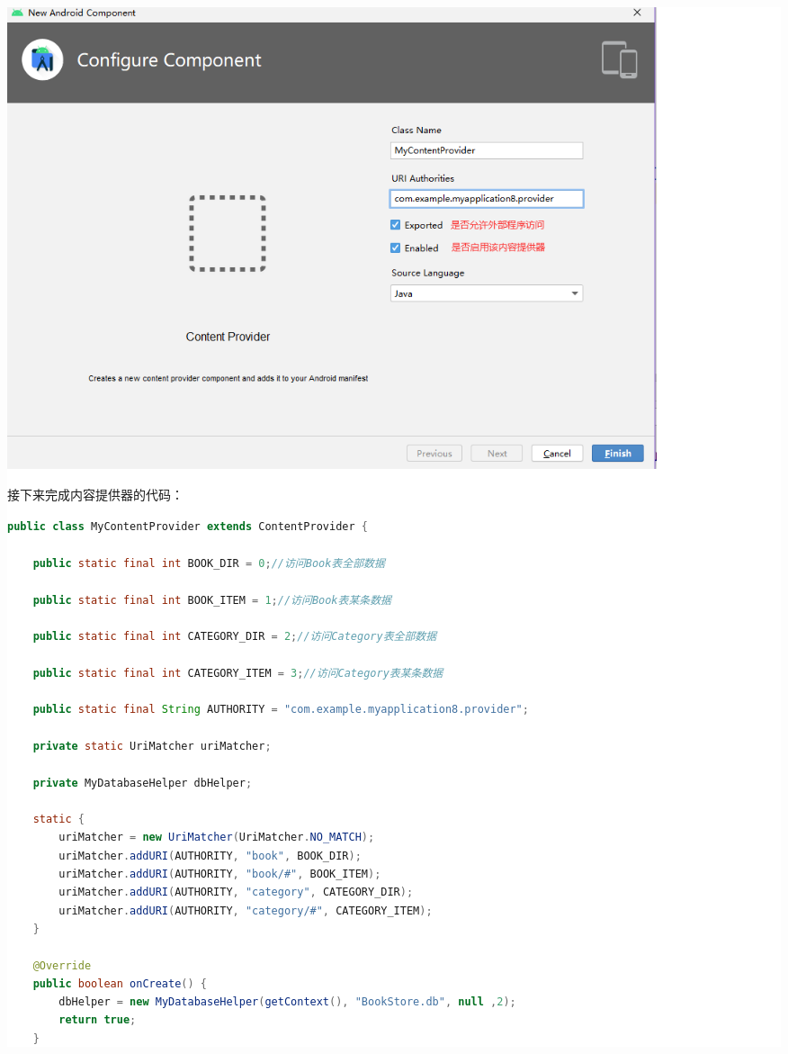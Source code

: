 <img src="Image/image-20210326174920125.png" alt="image-20210326174920125" style="zoom:80%;" />

接下来完成内容提供器的代码：

```java
public class MyContentProvider extends ContentProvider {

    public static final int BOOK_DIR = 0;//访问Book表全部数据

    public static final int BOOK_ITEM = 1;//访问Book表某条数据

    public static final int CATEGORY_DIR = 2;//访问Category表全部数据

    public static final int CATEGORY_ITEM = 3;//访问Category表某条数据

    public static final String AUTHORITY = "com.example.myapplication8.provider";

    private static UriMatcher uriMatcher;

    private MyDatabaseHelper dbHelper;

    static {
        uriMatcher = new UriMatcher(UriMatcher.NO_MATCH);
        uriMatcher.addURI(AUTHORITY, "book", BOOK_DIR);
        uriMatcher.addURI(AUTHORITY, "book/#", BOOK_ITEM);
        uriMatcher.addURI(AUTHORITY, "category", CATEGORY_DIR);
        uriMatcher.addURI(AUTHORITY, "category/#", CATEGORY_ITEM);
    }

    @Override
    public boolean onCreate() {
        dbHelper = new MyDatabaseHelper(getContext(), "BookStore.db", null ,2);
        return true;
    }
```